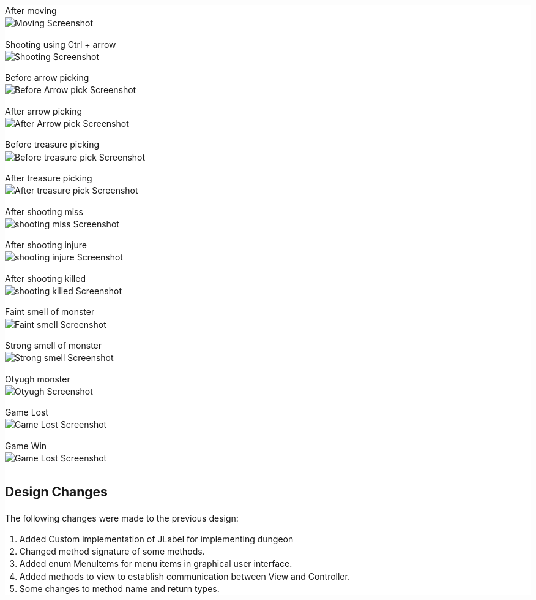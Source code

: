 After moving\
![Moving Screenshot](movement.png)

Shooting using Ctrl + arrow\
![Shooting Screenshot](askshootingdistance.png)

Before arrow picking\
![Before Arrow pick Screenshot](beforearrowpick.png)

After arrow picking\
![After Arrow pick Screenshot](afterarrowpick.png)

Before treasure picking\
![Before treasure pick Screenshot](beforetreasurepick.png)

After treasure picking\
![After treasure pick Screenshot](aftertreasurepick.png)

After shooting miss\
![shooting miss Screenshot](shootmiss.png)

After shooting injure\
![shooting injure Screenshot](shootinjure.png)

After shooting killed\
![shooting killed Screenshot](shootkill.png)

Faint smell of monster\
![Faint smell Screenshot](faintsmell.png)

Strong smell of monster\
![Strong smell Screenshot](strongsmell.png)

Otyugh monster\
![Otyugh Screenshot](otyugh.png)

Game Lost\
![Game Lost Screenshot](gamelost.png)

Game Win\
![Game Lost Screenshot](gamewin.png)


## Design Changes
The following changes were made to the previous design: 
1. Added Custom implementation of JLabel for implementing dungeon
2. Changed method signature of some methods.
3. Added enum MenuItems for menu items in graphical user interface.
4. Added methods to view to establish communication between View and Controller.
5. Some changes to method name and return types.
